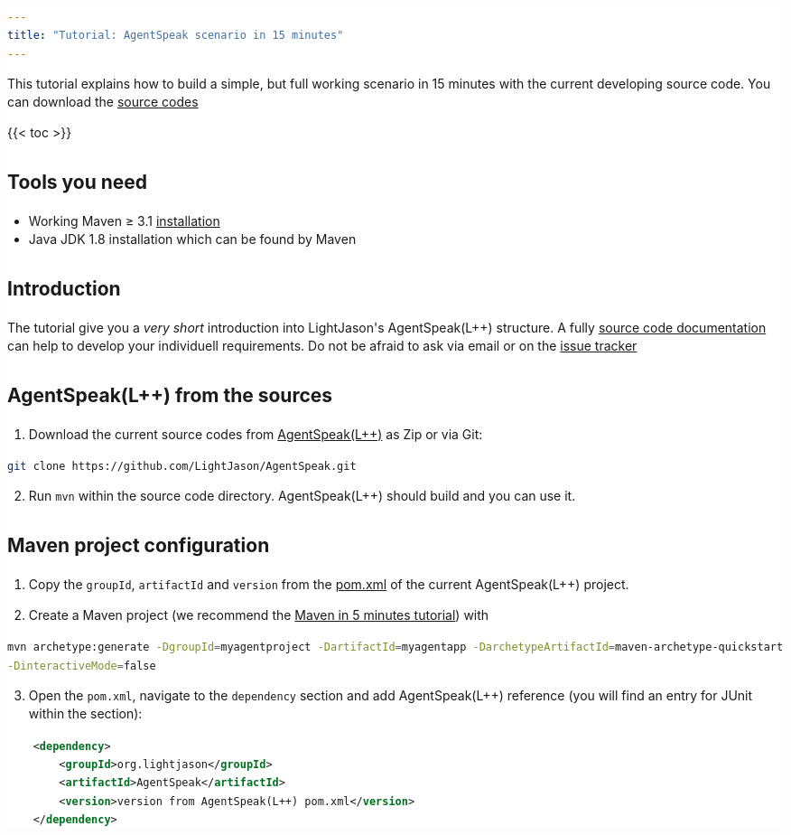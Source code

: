 ```yaml
---
title: "Tutorial: AgentSpeak scenario in 15 minutes"
---
```


This tutorial explains how to build a simple, but full working scenario in 15 minutes with the current developing source code. You can download the [source codes](/download/agentspeak-in-15min.zip)

{{< toc >}}

## Tools you need

* Working Maven $\geq$ 3.1 [installation](http://maven.apache.org/install.html)
* Java JDK 1.8 installation which can be found by Maven

## Introduction

The tutorial give you a _very short_ introduction into LightJason's AgentSpeak(L++) structure. A fully [source code documentation](http://lightjason.github.io/AgentSpeak/sources/index.html) can help to develop your individuell requirements. Do not be afraid to ask via email or on the [issue tracker](https://github.com/LightJason/AgentSpeak/issues)

## AgentSpeak(L++) from the sources

1. Download the current source codes from [AgentSpeak(L++)](https://github.com/LightJason/AgentSpeak) as Zip or via Git:
```bash
git clone https://github.com/LightJason/AgentSpeak.git
```

2. Run ```mvn``` within the source code directory. AgentSpeak(L++) should build and you can use it.

## Maven project configuration

1. Copy the ```groupId```, ```artifactId``` and ```version``` from the [pom.xml](https://github.com/LightJason/AgentSpeak/blob/master/pom.xml#L27) of the current AgentSpeak(L++) project.

2. Create a Maven project (we recommend the [Maven in 5 minutes tutorial](https://maven.apache.org/guides/getting-started/maven-in-five-minutes.html)) with
```bash
mvn archetype:generate -DgroupId=myagentproject -DartifactId=myagentapp -DarchetypeArtifactId=maven-archetype-quickstart -DinteractiveMode=false
```

3. Open the ```pom.xml```, navigate to the ```dependency``` section and add AgentSpeak(L++) reference (you will find an entry for JUnit within the section): 
```xml
    <dependency>
        <groupId>org.lightjason</groupId>
        <artifactId>AgentSpeak</artifactId>
        <version>version from AgentSpeak(L++) pom.xml</version>
    </dependency>
```
